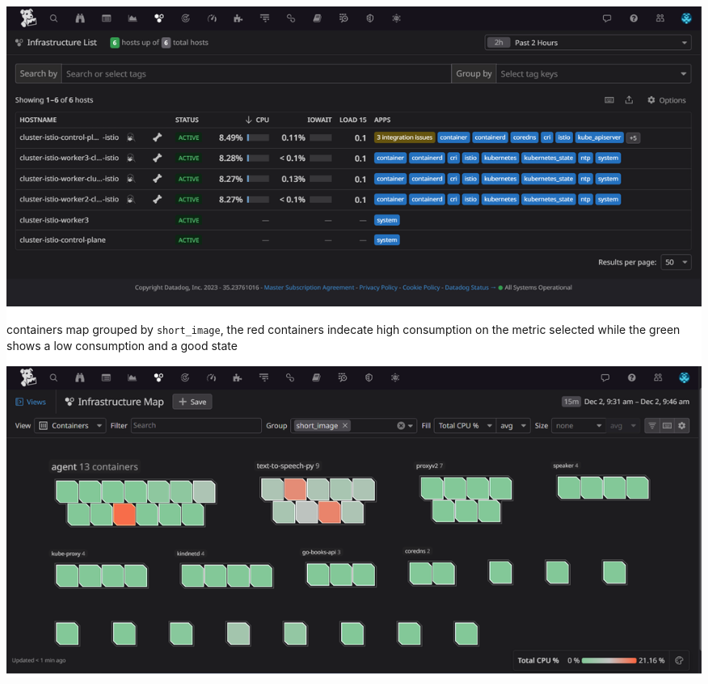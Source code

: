 <img src="./datadog/img/114801.png" width="100%" height="auto" alt="infrastructure list">


containers map grouped by `short_image`, the red containers indecate high consumption on the metric selected while the green shows a low consumption and a good state

<img src="./datadog/img/094624.png" width="100%" height="auto" alt="containers map">
